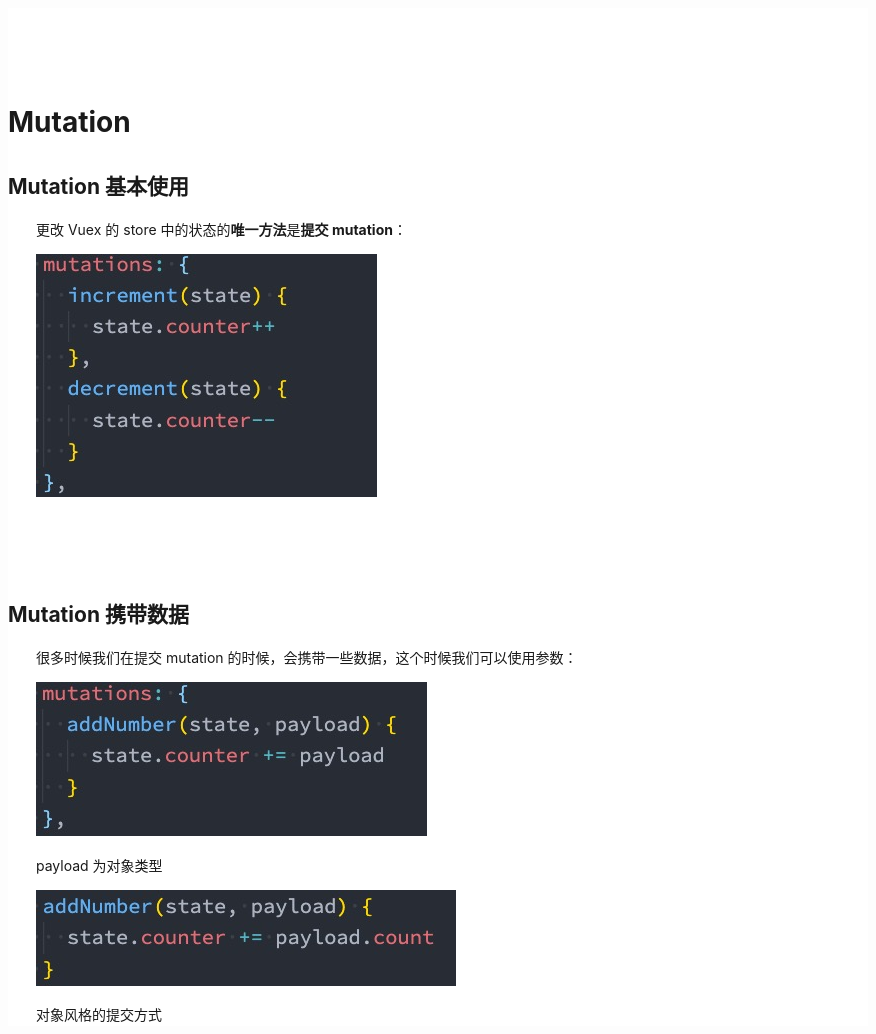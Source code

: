 
　　

　　

# Mutation

## Mutation 基本使用

　　更改 Vuex 的 store 中的状态的**唯一方法**是**提交 mutation**：

　　![image.png](assets/image-20211206151824-q1t7ofa.png)

　　

　　

## Mutation 携带数据

　　很多时候我们在提交 mutation 的时候，会携带一些数据，这个时候我们可以使用参数：

　　![image.png](assets/image-20211206151859-g088ug2.png)

　　payload 为对象类型

　　![image.png](assets/image-20211206151907-xo0mwcu.png)

　　对象风格的提交方式
